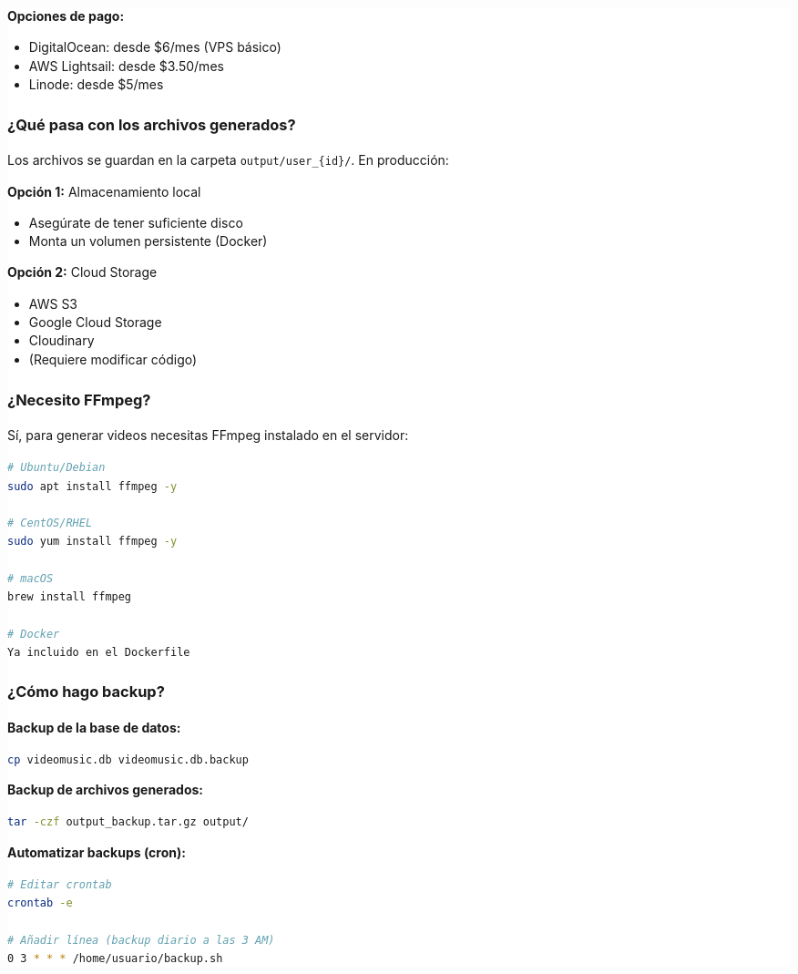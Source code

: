 **Opciones de pago:**
- DigitalOcean: desde $6/mes (VPS básico)
- AWS Lightsail: desde $3.50/mes
- Linode: desde $5/mes

### ¿Qué pasa con los archivos generados?

Los archivos se guardan en la carpeta `output/user_{id}/`. En producción:

**Opción 1:** Almacenamiento local
- Asegúrate de tener suficiente disco
- Monta un volumen persistente (Docker)

**Opción 2:** Cloud Storage
- AWS S3
- Google Cloud Storage
- Cloudinary
- (Requiere modificar código)

### ¿Necesito FFmpeg?

Sí, para generar videos necesitas FFmpeg instalado en el servidor:

```bash
# Ubuntu/Debian
sudo apt install ffmpeg -y

# CentOS/RHEL
sudo yum install ffmpeg -y

# macOS
brew install ffmpeg

# Docker
Ya incluido en el Dockerfile
```

### ¿Cómo hago backup?

**Backup de la base de datos:**
```bash
cp videomusic.db videomusic.db.backup
```

**Backup de archivos generados:**
```bash
tar -czf output_backup.tar.gz output/
```

**Automatizar backups (cron):**
```bash
# Editar crontab
crontab -e

# Añadir línea (backup diario a las 3 AM)
0 3 * * * /home/usuario/backup.sh
```
